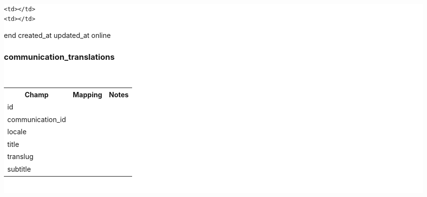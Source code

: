     <td></td>
    <td></td>
</tr><tr>
    <td>end</td>
    <td></td>
    <td></td>
</tr><tr>
    <td>created_at</td>
    <td></td>
    <td></td>
</tr><tr>
    <td>updated_at</td>
    <td></td>
    <td></td>
</tr><tr>
    <td>online</td>
    <td></td>
    <td></td>
</tr></table> 
<br/>

### communication_translations 
<br/>
<table>
            <tr>
                <th>Champ</th>
                <th>Mapping</th>
                <th>Notes</th>
            </tr><tr>
    <td>id</td>
    <td></td>
    <td></td>
</tr><tr>
    <td>communication_id</td>
    <td></td>
    <td></td>
</tr><tr>
    <td>locale</td>
    <td></td>
    <td></td>
</tr><tr>
    <td>title</td>
    <td></td>
    <td></td>
</tr><tr>
    <td>translug</td>
    <td></td>
    <td></td>
</tr><tr>
    <td>subtitle</td>
    <td></td>
    <td></td>
</tr></table> 
<br/>
